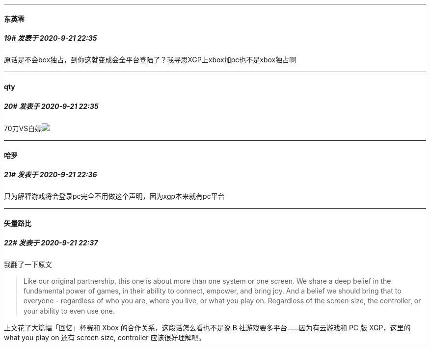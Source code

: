 



*****

####  东英零  
##### 19#       发表于 2020-9-21 22:35




原话是不会box独占，到你这就变成会全平台登陆了？我寻思XGP上xbox加pc也不是xbox独占啊







*****

####  qty  
##### 20#       发表于 2020-9-21 22:35




70刀VS白嫖<img src="https://static.saraba1st.com/image/smiley/face2017/049.png" referrerpolicy="no-referrer">







*****

####  哈罗  
##### 21#       发表于 2020-9-21 22:36




只为解释游戏将会登录pc完全不用做这个声明，因为xgp本来就有pc平台







*****

####  矢量路比  
##### 22#       发表于 2020-9-21 22:37




我翻了一下原文 <blockquote>Like our original partnership, this one is about more than one system or one screen. We share a deep belief in the fundamental power of games, in their ability to connect, empower, and bring joy. And a belief we should bring that to everyone - regardless of who you are, where you live, or what you play on. Regardless of the screen size, the controller, or your ability to even use one.</blockquote>
上文花了大篇幅「回忆」杯赛和 Xbox 的合作关系，这段话怎么看也不是说 B 社游戏要多平台......因为有云游戏和 PC 版 XGP，这里的 what you play on 还有 screen size, controller 应该很好理解吧。
